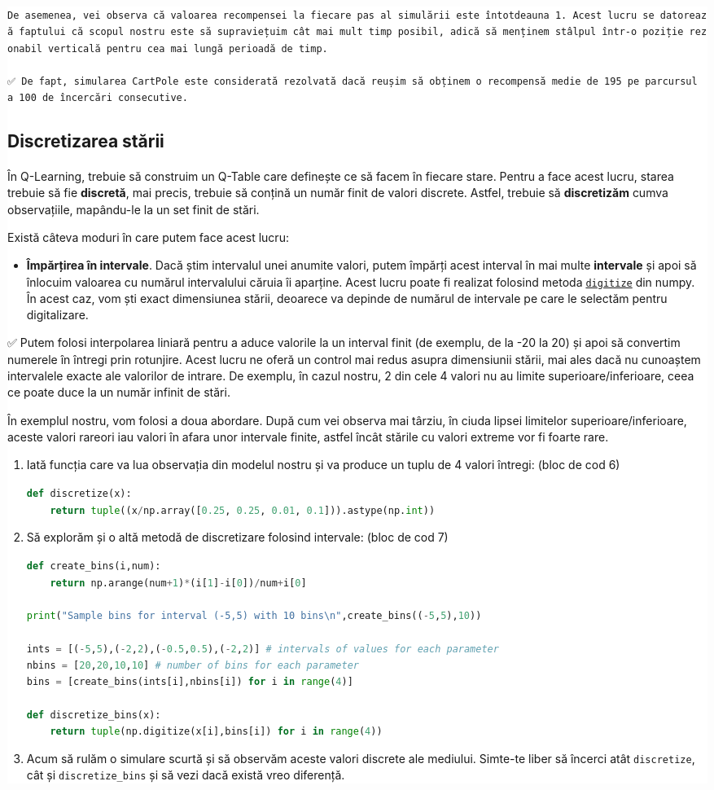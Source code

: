     De asemenea, vei observa că valoarea recompensei la fiecare pas al simulării este întotdeauna 1. Acest lucru se datorează faptului că scopul nostru este să supraviețuim cât mai mult timp posibil, adică să menținem stâlpul într-o poziție rezonabil verticală pentru cea mai lungă perioadă de timp.

    ✅ De fapt, simularea CartPole este considerată rezolvată dacă reușim să obținem o recompensă medie de 195 pe parcursul a 100 de încercări consecutive.

## Discretizarea stării

În Q-Learning, trebuie să construim un Q-Table care definește ce să facem în fiecare stare. Pentru a face acest lucru, starea trebuie să fie **discretă**, mai precis, trebuie să conțină un număr finit de valori discrete. Astfel, trebuie să **discretizăm** cumva observațiile, mapându-le la un set finit de stări.

Există câteva moduri în care putem face acest lucru:

- **Împărțirea în intervale**. Dacă știm intervalul unei anumite valori, putem împărți acest interval în mai multe **intervale** și apoi să înlocuim valoarea cu numărul intervalului căruia îi aparține. Acest lucru poate fi realizat folosind metoda [`digitize`](https://numpy.org/doc/stable/reference/generated/numpy.digitize.html) din numpy. În acest caz, vom ști exact dimensiunea stării, deoarece va depinde de numărul de intervale pe care le selectăm pentru digitalizare.

✅ Putem folosi interpolarea liniară pentru a aduce valorile la un interval finit (de exemplu, de la -20 la 20) și apoi să convertim numerele în întregi prin rotunjire. Acest lucru ne oferă un control mai redus asupra dimensiunii stării, mai ales dacă nu cunoaștem intervalele exacte ale valorilor de intrare. De exemplu, în cazul nostru, 2 din cele 4 valori nu au limite superioare/inferioare, ceea ce poate duce la un număr infinit de stări.

În exemplul nostru, vom folosi a doua abordare. După cum vei observa mai târziu, în ciuda lipsei limitelor superioare/inferioare, aceste valori rareori iau valori în afara unor intervale finite, astfel încât stările cu valori extreme vor fi foarte rare.

1. Iată funcția care va lua observația din modelul nostru și va produce un tuplu de 4 valori întregi: (bloc de cod 6)

    ```python
    def discretize(x):
        return tuple((x/np.array([0.25, 0.25, 0.01, 0.1])).astype(np.int))
    ```

1. Să explorăm și o altă metodă de discretizare folosind intervale: (bloc de cod 7)

    ```python
    def create_bins(i,num):
        return np.arange(num+1)*(i[1]-i[0])/num+i[0]
    
    print("Sample bins for interval (-5,5) with 10 bins\n",create_bins((-5,5),10))
    
    ints = [(-5,5),(-2,2),(-0.5,0.5),(-2,2)] # intervals of values for each parameter
    nbins = [20,20,10,10] # number of bins for each parameter
    bins = [create_bins(ints[i],nbins[i]) for i in range(4)]
    
    def discretize_bins(x):
        return tuple(np.digitize(x[i],bins[i]) for i in range(4))
    ```

1. Acum să rulăm o simulare scurtă și să observăm aceste valori discrete ale mediului. Simte-te liber să încerci atât `discretize`, cât și `discretize_bins` și să vezi dacă există vreo diferență.

